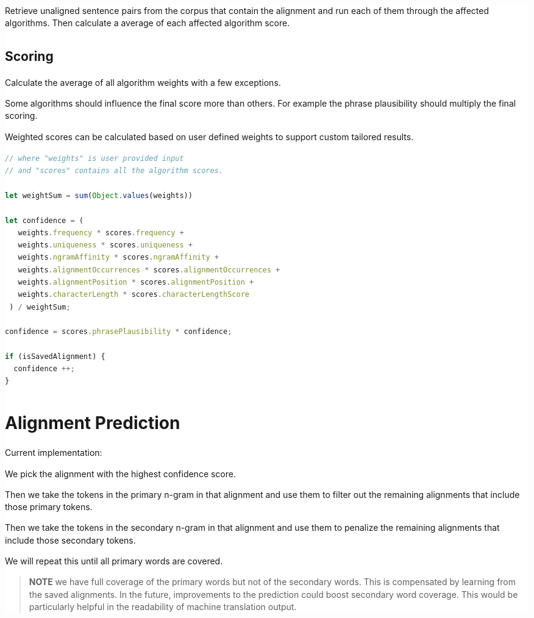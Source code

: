 Retrieve unaligned sentence pairs from the corpus that contain the alignment and run each of them through the affected algorithms.
Then calculate a average of each affected algorithm score.

## Scoring

Calculate the average of all algorithm weights with a few exceptions.

Some algorithms should influence the final score more than others.
For example the phrase plausibility should multiply the final scoring.

Weighted scores can be calculated based on user defined weights to support
custom tailored results.

```js
// where "weights" is user provided input
// and "scores" contains all the algorithm scores.

let weightSum = sum(Object.values(weights))

let confidence = (
   weights.frequency * scores.frequency +
   weights.uniqueness * scores.uniqueness +
   weights.ngramAffinity * scores.ngramAffinity +
   weights.alignmentOccurrences * scores.alignmentOccurrences +
   weights.alignmentPosition * scores.alignmentPosition +
   weights.characterLength * scores.characterLengthScore
 ) / weightSum;

confidence = scores.phrasePlausibility * confidence;

if (isSavedAlignment) {
  confidence ++;
}
```

# Alignment Prediction

Current implementation:

We pick the alignment with the highest confidence score.

Then we take the tokens in the primary n-gram in that alignment and use them to filter out the remaining alignments that include those primary tokens.

Then we take the tokens in the secondary n-gram in that alignment and use them to penalize the remaining alignments that include those secondary tokens.

We will repeat this until all primary words are covered.

> **NOTE** we have full coverage of the primary words but not of the secondary words.
> This is compensated by learning from the saved alignments.
> In the future, improvements to the prediction could boost secondary word coverage.
> This would be particularly helpful in the readability of machine translation output.
